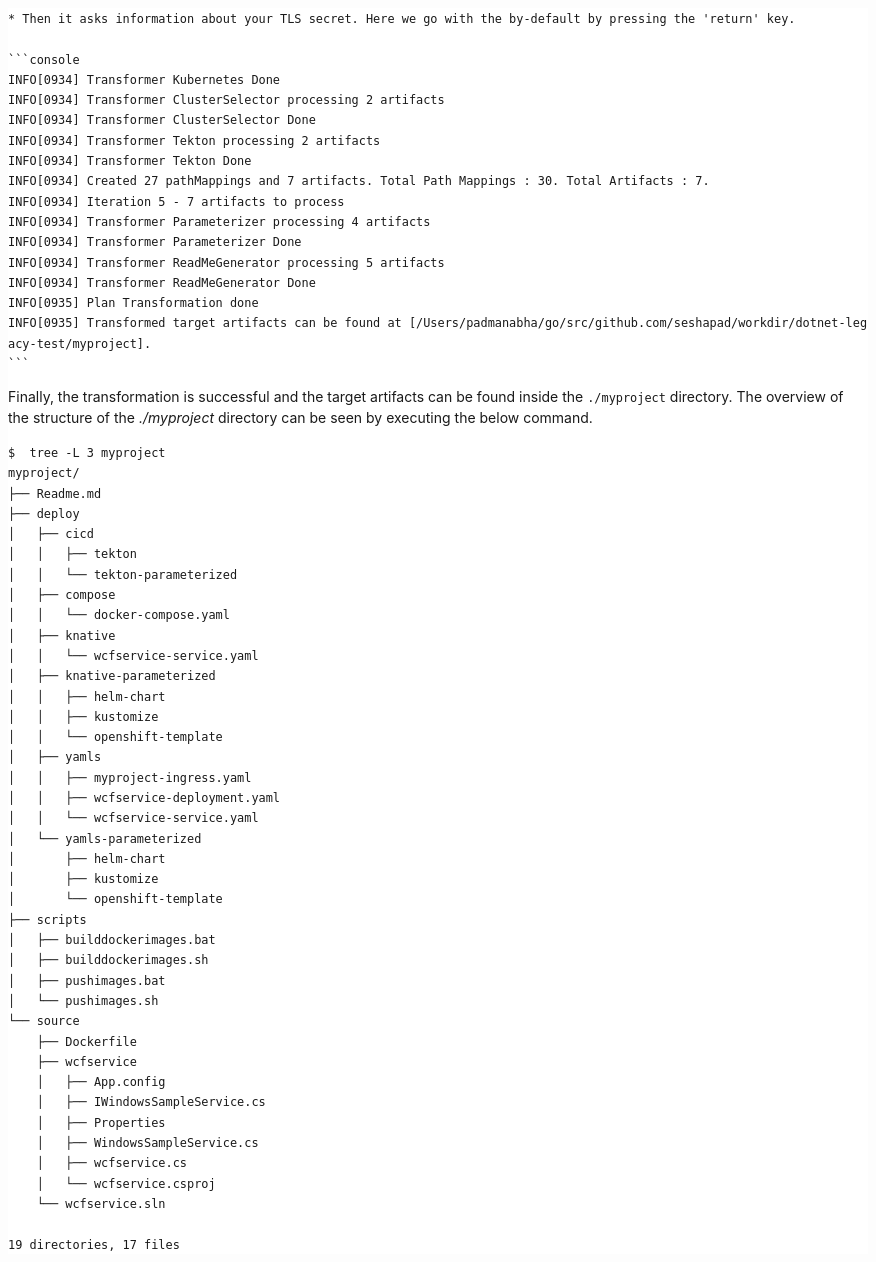     * Then it asks information about your TLS secret. Here we go with the by-default by pressing the 'return' key.

    ```console
    INFO[0934] Transformer Kubernetes Done                  
    INFO[0934] Transformer ClusterSelector processing 2 artifacts 
    INFO[0934] Transformer ClusterSelector Done             
    INFO[0934] Transformer Tekton processing 2 artifacts    
    INFO[0934] Transformer Tekton Done                      
    INFO[0934] Created 27 pathMappings and 7 artifacts. Total Path Mappings : 30. Total Artifacts : 7. 
    INFO[0934] Iteration 5 - 7 artifacts to process         
    INFO[0934] Transformer Parameterizer processing 4 artifacts 
    INFO[0934] Transformer Parameterizer Done               
    INFO[0934] Transformer ReadMeGenerator processing 5 artifacts 
    INFO[0934] Transformer ReadMeGenerator Done             
    INFO[0935] Plan Transformation done                     
    INFO[0935] Transformed target artifacts can be found at [/Users/padmanabha/go/src/github.com/seshapad/workdir/dotnet-legacy-test/myproject]. 
    ```

Finally, the transformation is successful and the target artifacts can be found inside the `./myproject` directory. The overview of the structure of the *./myproject* directory can be seen by executing the below command.

```console
$  tree -L 3 myproject
myproject/
├── Readme.md
├── deploy
│   ├── cicd
│   │   ├── tekton
│   │   └── tekton-parameterized
│   ├── compose
│   │   └── docker-compose.yaml
│   ├── knative
│   │   └── wcfservice-service.yaml
│   ├── knative-parameterized
│   │   ├── helm-chart
│   │   ├── kustomize
│   │   └── openshift-template
│   ├── yamls
│   │   ├── myproject-ingress.yaml
│   │   ├── wcfservice-deployment.yaml
│   │   └── wcfservice-service.yaml
│   └── yamls-parameterized
│       ├── helm-chart
│       ├── kustomize
│       └── openshift-template
├── scripts
│   ├── builddockerimages.bat
│   ├── builddockerimages.sh
│   ├── pushimages.bat
│   └── pushimages.sh
└── source
    ├── Dockerfile
    ├── wcfservice
    │   ├── App.config
    │   ├── IWindowsSampleService.cs
    │   ├── Properties
    │   ├── WindowsSampleService.cs
    │   ├── wcfservice.cs
    │   └── wcfservice.csproj
    └── wcfservice.sln

19 directories, 17 files
```